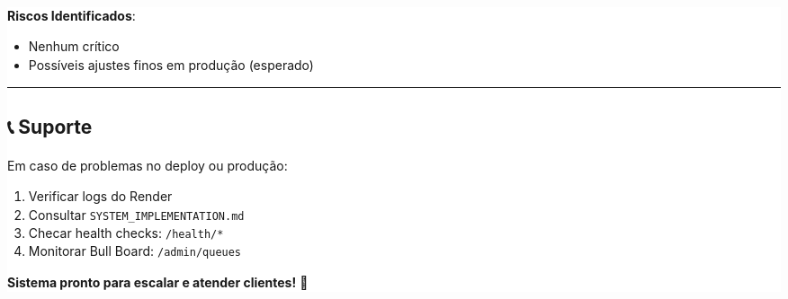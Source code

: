 **Riscos Identificados**:
- Nenhum crítico
- Possíveis ajustes finos em produção (esperado)

---

## 📞 Suporte

Em caso de problemas no deploy ou produção:

1. Verificar logs do Render
2. Consultar `SYSTEM_IMPLEMENTATION.md`
3. Checar health checks: `/health/*`
4. Monitorar Bull Board: `/admin/queues`

**Sistema pronto para escalar e atender clientes!** 🚀
